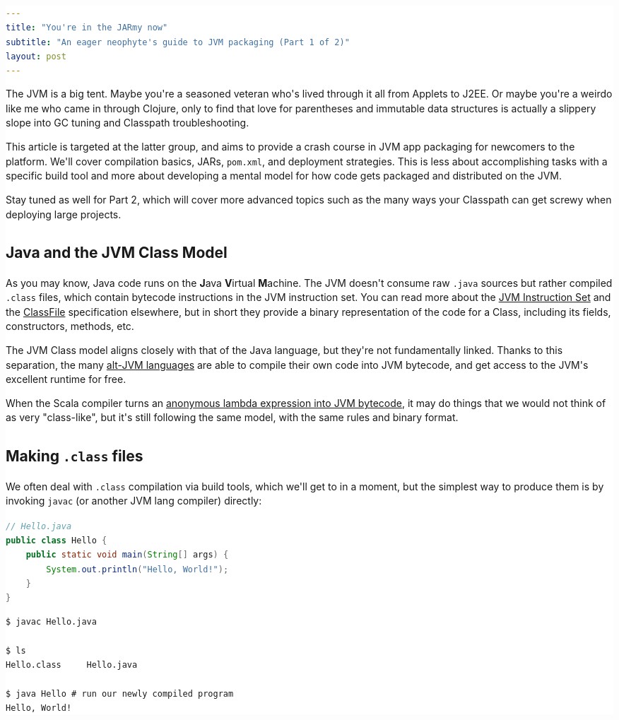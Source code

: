 ```yaml
---
title: "You're in the JARmy now"
subtitle: "An eager neophyte's guide to JVM packaging (Part 1 of 2)"
layout: post
---
```


The JVM is a big tent. Maybe you're a seasoned veteran who's lived through it all from Applets to J2EE. Or maybe you're a weirdo like me who came in through Clojure, only to find that love for parentheses and immutable data structures is actually a slippery slope into GC tuning and Classpath troubleshooting.

This article is targeted at the latter group, and aims to provide a crash course in JVM app packaging for newcomers to the platform. We'll cover compilation basics, JARs, `pom.xml`, and deployment strategies. This is less about accomplishing tasks with a specific build tool and more about developing a mental model for how code gets packaged and distributed on the JVM.

Stay tuned as well for Part 2, which will cover more advanced topics such as the many ways your Classpath can get screwy when deploying large projects.

## Java and the JVM Class Model

As you may know, Java code runs on the **J**ava **V**irtual **M**achine. The JVM doesn't consume raw `.java` sources but rather compiled `.class` files, which contain bytecode instructions in the JVM instruction set. You can read more about the [JVM Instruction Set](https://docs.oracle.com/javase/specs/jvms/se7/html/jvms-6.html) and the [ClassFile](https://docs.oracle.com/javase/specs/jvms/se8/html/jvms-4.html) specification elsewhere, but in short they provide a binary representation of the code for a Class, including its fields, constructors, methods, etc.

The JVM Class model aligns closely with that of the Java language, but they're not fundamentally linked. Thanks to this separation, the many [alt-JVM languages](http://openjdk.java.net/projects/mlvm/summit2019/) are able to compile their own code into JVM bytecode, and get access to the JVM's excellent runtime for free.

When the Scala compiler turns an [anonymous lambda expression into JVM bytecode](https://www.toptal.com/scala/scala-bytecode-and-the-jvm), it may do things that we would not think of as very "class-like", but it's still following the same model, with the same rules and binary format.

## Making `.class` files

We often deal with `.class` compilation via build tools, which we'll get to in a moment, but the simplest way to produce them is by invoking `javac` (or another JVM lang compiler) directly:

```java
// Hello.java
public class Hello {
    public static void main(String[] args) {
        System.out.println("Hello, World!");
    }
}
```

```
$ javac Hello.java

$ ls
Hello.class     Hello.java

$ java Hello # run our newly compiled program
Hello, World!
```
